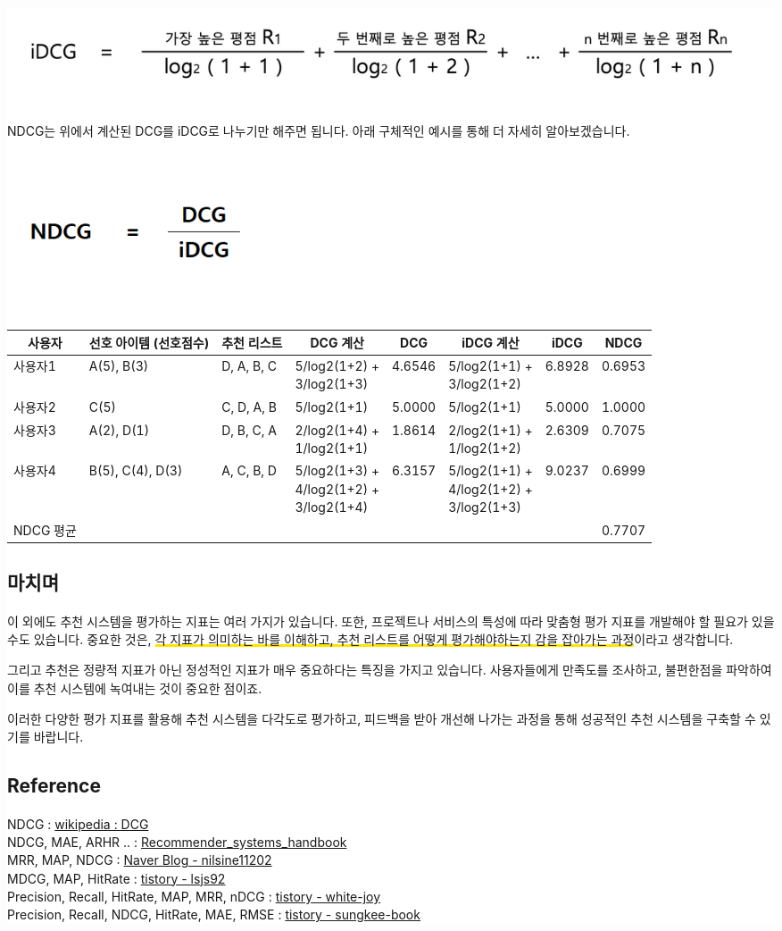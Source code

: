 ![](/assets/images/20240819_001_007.png)

NDCG는 위에서 계산된 DCG를 iDCG로 나누기만 해주면 됩니다. 아래 구체적인 예시를 통해 더 자세히 알아보겠습니다.  

![](/assets/images/20240819_001_008.png)

| 사용자     | 선호 아이템 (선호점수)    | 추천 리스트     | DCG 계산                                          | DCG    | iDCG 계산                                         | iDCG   | NDCG   |
| ------- | ---------------- | ---------- | ----------------------------------------------- | ------ | ----------------------------------------------- | ------ | ------ |
| 사용자1    | A(5), B(3)       | D, A, B, C | 5/log2(1+2) +<br>3/log2(1+3)                    | 4.6546 | 5/log2(1+1) +<br>3/log2(1+2)                    | 6.8928 | 0.6953 |
| 사용자2    | C(5)             | C, D, A, B | 5/log2(1+1)                                     | 5.0000 | 5/log2(1+1)                                     | 5.0000 | 1.0000 |
| 사용자3    | A(2), D(1)       | D, B, C, A | 2/log2(1+4) + <br>1/log2(1+1)                   | 1.8614 | 2/log2(1+1) + <br>1/log2(1+2)                   | 2.6309 | 0.7075 |
| 사용자4    | B(5), C(4), D(3) | A, C, B, D | 5/log2(1+3) + <br>4/log2(1+2) + <br>3/log2(1+4) | 6.3157 | 5/log2(1+1) + <br>4/log2(1+2) + <br>3/log2(1+3) | 9.0237 | 0.6999 |
| NDCG 평균 |                  |            |                                                 |        |                                                 |        | 0.7707 |

## 마치며  

이 외에도 추천 시스템을 평가하는 지표는 여러 가지가 있습니다. 또한, 프로젝트나 서비스의 특성에 따라 맞춤형 평가 지표를 개발해야 할 필요가 있을 수도 있습니다. 중요한 것은, <span style='background:linear-gradient(to top, #FFE400 20%, transparent 20%)'>각 지표가 의미하는 바를 이해하고, 추천 리스트를 어떻게 평가해야하는지 감을 잡아가는 과정</span>이라고 생각합니다.  

그리고 추천은 정량적 지표가 아닌 정성적인 지표가 매우 중요하다는 특징을 가지고 있습니다. 사용자들에게 만족도를 조사하고, 불편한점을 파악하여 이를 추천 시스템에 녹여내는 것이 중요한 점이죠.  

이러한 다양한 평가 지표를 활용해 추천 시스템을 다각도로 평가하고, 피드백을 받아 개선해 나가는 과정을 통해 성공적인 추천 시스템을 구축할 수 있기를 바랍니다.  

## Reference  

NDCG : [wikipedia : DCG](https://en.wikipedia.org/wiki/Discounted_cumulative_gain)  
NDCG, MAE, ARHR .. : [Recommender_systems_handbook](https://www.cse.iitk.ac.in/users/nsrivast/HCC/Recommender_systems_handbook.pdf)  
MRR, MAP, NDCG : [Naver Blog - nilsine11202](https://m.blog.naver.com/nilsine11202/221910414208)  
MDCG, MAP, HitRate : [tistory - lsjs92](https://lsjsj92.tistory.com/663)  
Precision, Recall, HitRate, MAP, MRR, nDCG : [tistory - white-joy](https://white-joy.tistory.com/11)  
Precision, Recall, NDCG, HitRate, MAE, RMSE : [tistory - sungkee-book](https://sungkee-book.tistory.com/11)  
